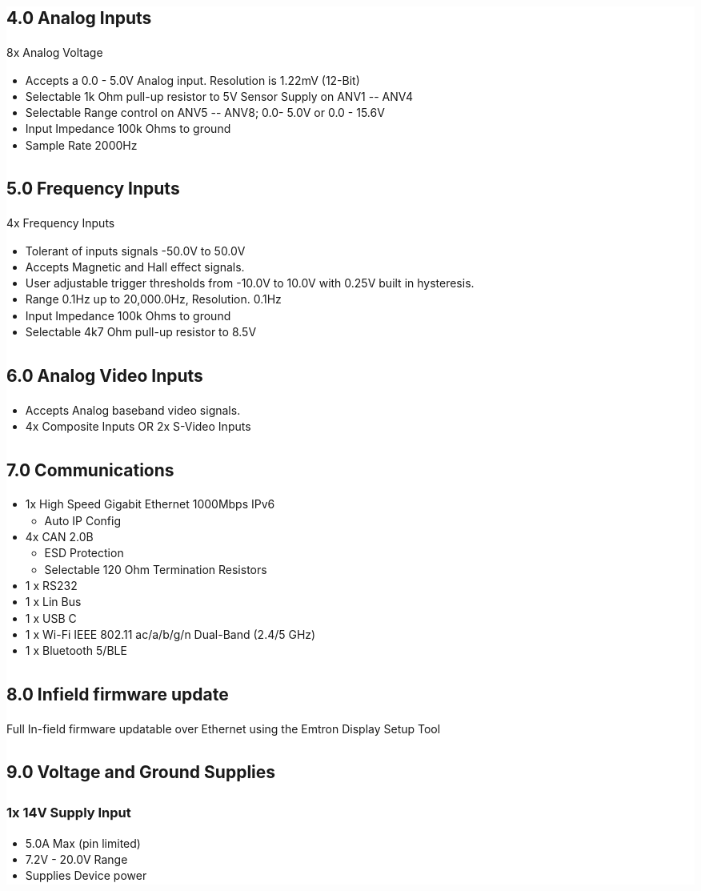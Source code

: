 ## 4.0 Analog Inputs

8x Analog Voltage

- Accepts a 0.0 - 5.0V Analog input. Resolution is 1.22mV (12-Bit)
- Selectable 1k Ohm pull-up resistor to 5V Sensor Supply on ANV1 -- ANV4
- Selectable Range control on ANV5 -- ANV8; 0.0- 5.0V or 0.0 - 15.6V
- Input Impedance 100k Ohms to ground
- Sample Rate 2000Hz

## 5.0 Frequency Inputs

4x Frequency Inputs

- Tolerant of inputs signals -50.0V to 50.0V
- Accepts Magnetic and Hall effect signals.
- User adjustable trigger thresholds from -10.0V to 10.0V with 0.25V
  built in hysteresis.
- Range 0.1Hz up to 20,000.0Hz, Resolution. 0.1Hz
- Input Impedance 100k Ohms to ground
- Selectable 4k7 Ohm pull-up resistor to 8.5V

## 6.0 Analog Video Inputs

- Accepts Analog baseband video signals.
- 4x Composite Inputs OR 2x S-Video Inputs

## 7.0 Communications

- 1x High Speed Gigabit Ethernet 1000Mbps IPv6
  - Auto IP Config
- 4x CAN 2.0B
  - ESD Protection
  - Selectable 120 Ohm Termination Resistors
- 1 x RS232
- 1 x Lin Bus
- 1 x USB C
- 1 x Wi-Fi IEEE 802.11 ac/a/b/g/n Dual-Band (2.4/5 GHz)
- 1 x Bluetooth 5/BLE

## 8.0 Infield firmware update

Full In-field firmware updatable over Ethernet using the Emtron Display
Setup Tool

## 9.0 Voltage and Ground Supplies

### 1x 14V Supply Input
- 5.0A Max (pin limited)
- 7.2V - 20.0V Range
- Supplies Device power
